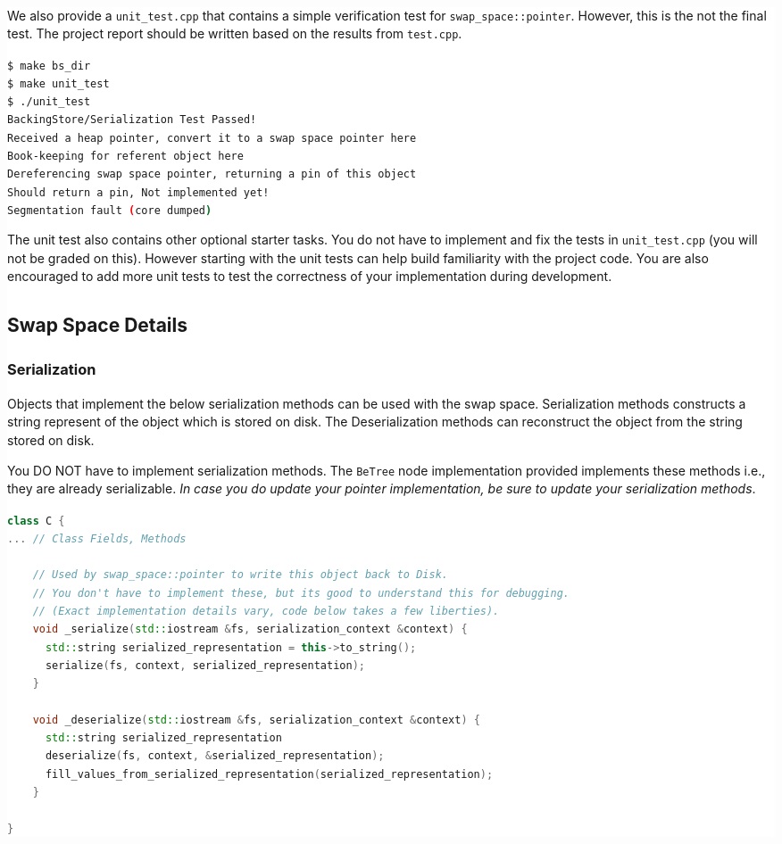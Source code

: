 We also provide a `unit_test.cpp` that contains a simple verification test for `swap_space::pointer`. However, this is the not the final test. The project report should be written based on the results from  `test.cpp`.

```bash
$ make bs_dir
$ make unit_test
$ ./unit_test
BackingStore/Serialization Test Passed!
Received a heap pointer, convert it to a swap space pointer here
Book-keeping for referent object here
Dereferencing swap space pointer, returning a pin of this object
Should return a pin, Not implemented yet!
Segmentation fault (core dumped)
```

The unit test also contains other optional starter tasks. You do not have to implement and fix the tests in `unit_test.cpp` (you will not be graded on this). However starting with the unit tests can help build familiarity with the project code. You are also encouraged to add more unit tests to test the correctness of your implementation during development.


## Swap Space Details

### Serialization

Objects that implement the below serialization methods can be used with the swap space. Serialization methods constructs a string represent of the object which is stored on disk. The Deserialization methods can reconstruct the object from the string stored on disk.

You DO NOT have to implement serialization methods. The `BeTree` node implementation provided implements these methods i.e., they are already serializable. *In case you do update your pointer implementation, be sure to update your serialization methods*.

```cpp
class C {
... // Class Fields, Methods

    // Used by swap_space::pointer to write this object back to Disk.
    // You don't have to implement these, but its good to understand this for debugging.
    // (Exact implementation details vary, code below takes a few liberties).
    void _serialize(std::iostream &fs, serialization_context &context) {
      std::string serialized_representation = this->to_string();
      serialize(fs, context, serialized_representation); 
    }

    void _deserialize(std::iostream &fs, serialization_context &context) {
      std::string serialized_representation 
      deserialize(fs, context, &serialized_representation);
      fill_values_from_serialized_representation(serialized_representation);
    }

}
```
